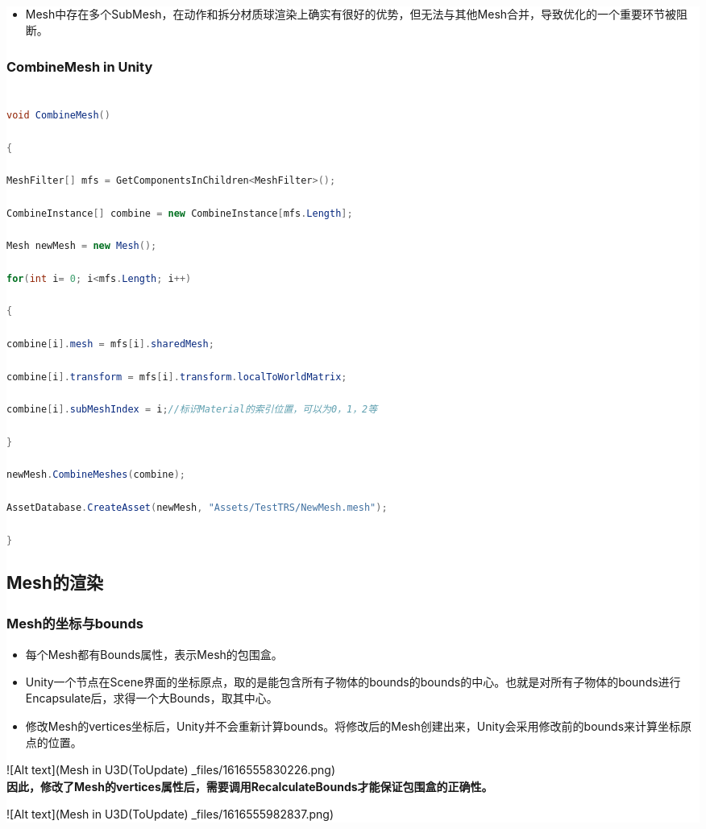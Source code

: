   * Mesh中存在多个SubMesh，在动作和拆分材质球渲染上确实有很好的优势，但无法与其他Mesh合并，导致优化的一个重要环节被阻断。

### CombineMesh in Unity

```csharp 

void CombineMesh()

{ 

MeshFilter[] mfs = GetComponentsInChildren<MeshFilter>(); 

CombineInstance[] combine = new CombineInstance[mfs.Length]; 

Mesh newMesh = new Mesh(); 

for(int i= 0; i<mfs.Length; i++) 

{ 

combine[i].mesh = mfs[i].sharedMesh; 

combine[i].transform = mfs[i].transform.localToWorldMatrix; 

combine[i].subMeshIndex = i;//标识Material的索引位置，可以为0，1，2等

} 

newMesh.CombineMeshes(combine); 

AssetDatabase.CreateAsset(newMesh, "Assets/TestTRS/NewMesh.mesh"); 

} 

``` 

## Mesh的渲染

### Mesh的坐标与bounds

  * 每个Mesh都有Bounds属性，表示Mesh的包围盒。

  * Unity一个节点在Scene界面的坐标原点，取的是能包含所有子物体的bounds的bounds的中心。也就是对所有子物体的bounds进行Encapsulate后，求得一个大Bounds，取其中心。

  * 修改Mesh的vertices坐标后，Unity并不会重新计算bounds。将修改后的Mesh创建出来，Unity会采用修改前的bounds来计算坐标原点的位置。

![Alt text](Mesh in U3D\(ToUpdate\)
_files/1616555830226.png)   
**因此，修改了Mesh的vertices属性后，需要调用RecalculateBounds才能保证包围盒的正确性。**

![Alt text](Mesh in U3D\(ToUpdate\)
_files/1616555982837.png)
